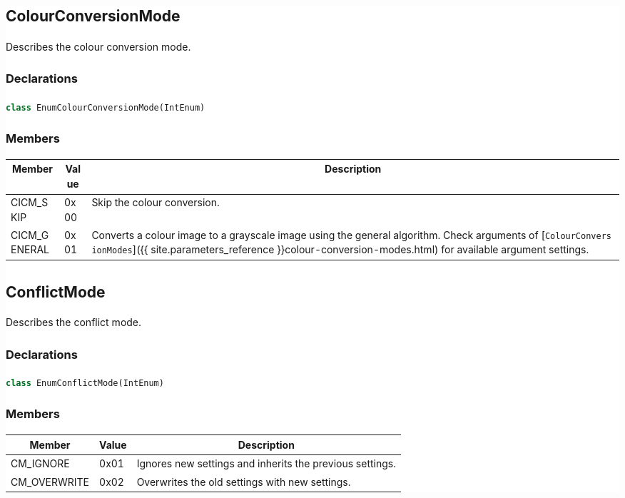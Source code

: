 





## ColourConversionMode
Describes the colour conversion mode.


### Declarations
   



```python
class EnumColourConversionMode(IntEnum)
```




### Members
   
| Member | Value | Description |
| --------------------------  | ----- | ----------- |
| CICM_SKIP | 0x00 | Skip the colour conversion. |
| CICM_GENERAL | 0x01 | Converts a colour image to a grayscale image using the general algorithm. Check arguments of [`ColourConversionModes`]({{ site.parameters_reference }}colour-conversion-modes.html) for available argument settings. |







## ConflictMode
Describes the conflict mode.


### Declarations
   



```python
class EnumConflictMode(IntEnum)
```




### Members
   
| Member | Value | Description |
| --------------------------  | ----- | ----------- |
| CM_IGNORE | 0x01 | Ignores new settings and inherits the previous settings. |
| CM_OVERWRITE | 0x02 | Overwrites the old settings with new settings. |




